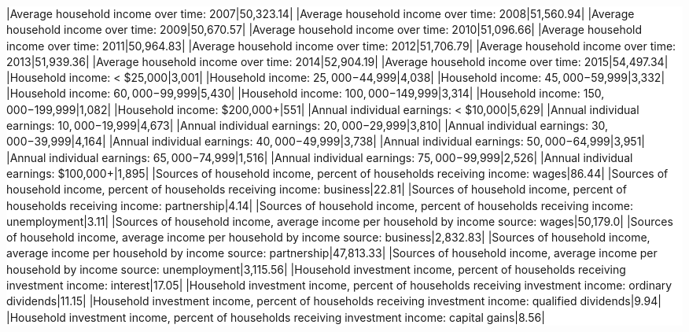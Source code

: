 |Average household income over time: 2007|50,323.14|
|Average household income over time: 2008|51,560.94|
|Average household income over time: 2009|50,670.57|
|Average household income over time: 2010|51,096.66|
|Average household income over time: 2011|50,964.83|
|Average household income over time: 2012|51,706.79|
|Average household income over time: 2013|51,939.36|
|Average household income over time: 2014|52,904.19|
|Average household income over time: 2015|54,497.34|
|Household income: < $25,000|3,001|
|Household income: $25,000-$44,999|4,038|
|Household income: $45,000-$59,999|3,332|
|Household income: $60,000-$99,999|5,430|
|Household income: $100,000-$149,999|3,314|
|Household income: $150,000-$199,999|1,082|
|Household income: $200,000+|551|
|Annual individual earnings: < $10,000|5,629|
|Annual individual earnings: $10,000-$19,999|4,673|
|Annual individual earnings: $20,000-$29,999|3,810|
|Annual individual earnings: $30,000-$39,999|4,164|
|Annual individual earnings: $40,000-$49,999|3,738|
|Annual individual earnings: $50,000-$64,999|3,951|
|Annual individual earnings: $65,000-$74,999|1,516|
|Annual individual earnings: $75,000-$99,999|2,526|
|Annual individual earnings: $100,000+|1,895|
|Sources of household income, percent of households receiving income: wages|86.44|
|Sources of household income, percent of households receiving income: business|22.81|
|Sources of household income, percent of households receiving income: partnership|4.14|
|Sources of household income, percent of households receiving income: unemployment|3.11|
|Sources of household income, average income per household by income source: wages|50,179.0|
|Sources of household income, average income per household by income source: business|2,832.83|
|Sources of household income, average income per household by income source: partnership|47,813.33|
|Sources of household income, average income per household by income source: unemployment|3,115.56|
|Household investment income, percent of households receiving investment income: interest|17.05|
|Household investment income, percent of households receiving investment income: ordinary dividends|11.15|
|Household investment income, percent of households receiving investment income: qualified dividends|9.94|
|Household investment income, percent of households receiving investment income: capital gains|8.56|
